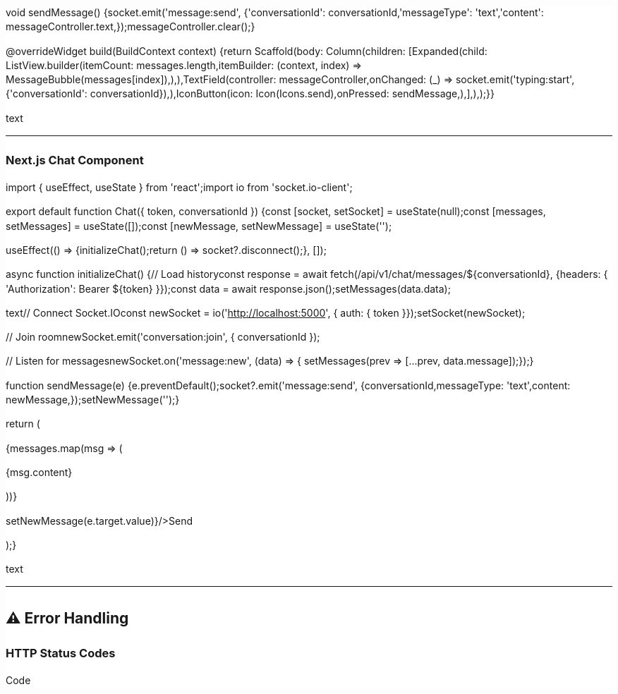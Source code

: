 void sendMessage() {socket.emit('message:send', {'conversationId': conversationId,'messageType': 'text','content': messageController.text,});messageController.clear();}

@overrideWidget build(BuildContext context) {return Scaffold(body: Column(children: [Expanded(child: ListView.builder(itemCount: messages.length,itemBuilder: (context, index) => MessageBubble(messages[index]),),),TextField(controller: messageController,onChanged: (_) => socket.emit('typing:start', {'conversationId': conversationId}),),IconButton(icon: Icon(Icons.send),onPressed: sendMessage,),],),);}}

text

---

### Next.js Chat Component

import { useEffect, useState } from 'react';import io from 'socket.io-client';

export default function Chat({ token, conversationId }) {const [socket, setSocket] = useState(null);const [messages, setMessages] = useState([]);const [newMessage, setNewMessage] = useState('');

useEffect(() => {initializeChat();return () => socket?.disconnect();}, []);

async function initializeChat() {// Load historyconst response = await fetch(/api/v1/chat/messages/${conversationId}, {headers: { 'Authorization': Bearer ${token} }});const data = await response.json();setMessages(data.data);

text// Connect Socket.IOconst newSocket = io('[http://localhost:5000](http://localhost:5000)', { auth: { token }});setSocket(newSocket);

// Join roomnewSocket.emit('conversation:join', { conversationId });

// Listen for messagesnewSocket.on('message:new', (data) => { setMessages(prev => [...prev, data.message]);});}

function sendMessage(e) {e.preventDefault();socket?.emit('message:send', {conversationId,messageType: 'text',content: newMessage,});setNewMessage('');}

return (

{messages.map(msg => (

{msg.content}

))}

 setNewMessage(e.target.value)}/>Send

);}

text

---

## ⚠️ Error Handling

### HTTP Status Codes

Code
